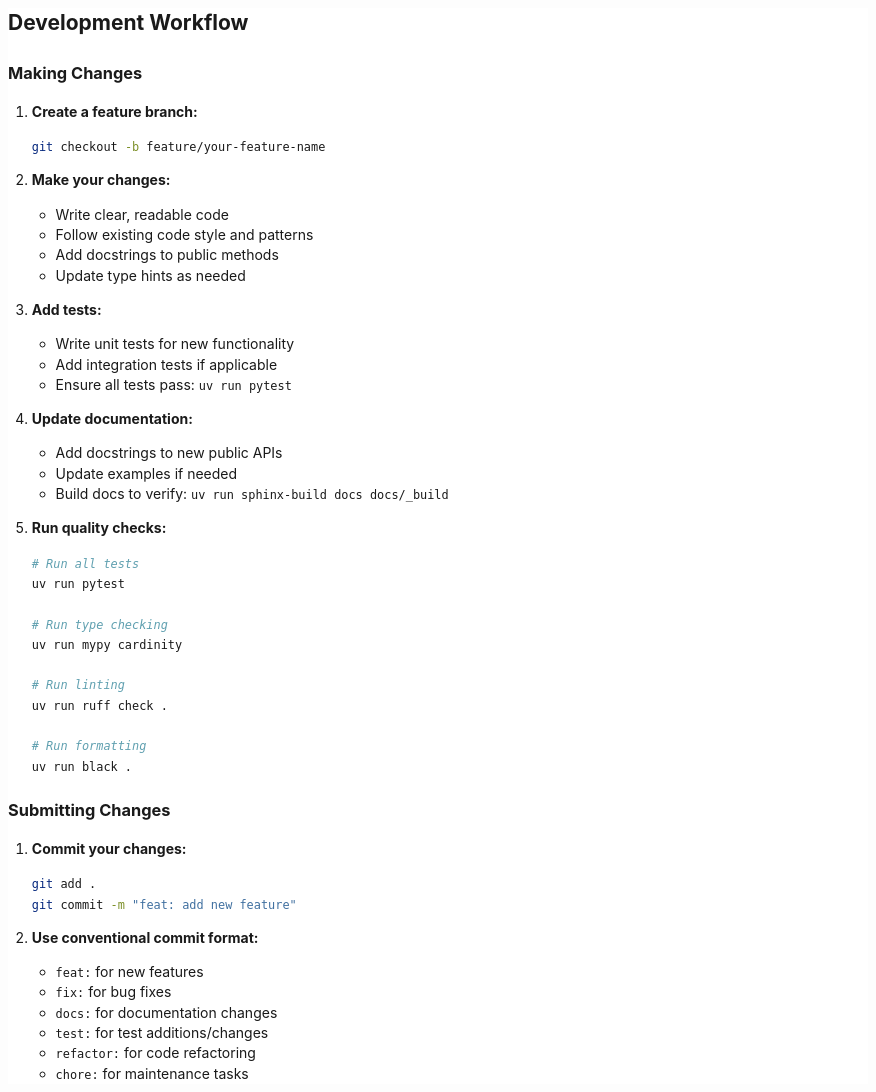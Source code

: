 ## Development Workflow

### Making Changes

1. **Create a feature branch:**
   ```bash
   git checkout -b feature/your-feature-name
   ```

2. **Make your changes:**
   - Write clear, readable code
   - Follow existing code style and patterns
   - Add docstrings to public methods
   - Update type hints as needed

3. **Add tests:**
   - Write unit tests for new functionality
   - Add integration tests if applicable
   - Ensure all tests pass: `uv run pytest`

4. **Update documentation:**
   - Add docstrings to new public APIs
   - Update examples if needed
   - Build docs to verify: `uv run sphinx-build docs docs/_build`

5. **Run quality checks:**
   ```bash
   # Run all tests
   uv run pytest

   # Run type checking
   uv run mypy cardinity

   # Run linting
   uv run ruff check .

   # Run formatting
   uv run black .
   ```

### Submitting Changes

1. **Commit your changes:**
   ```bash
   git add .
   git commit -m "feat: add new feature"
   ```

2. **Use conventional commit format:**
   - `feat:` for new features
   - `fix:` for bug fixes
   - `docs:` for documentation changes
   - `test:` for test additions/changes
   - `refactor:` for code refactoring
   - `chore:` for maintenance tasks
